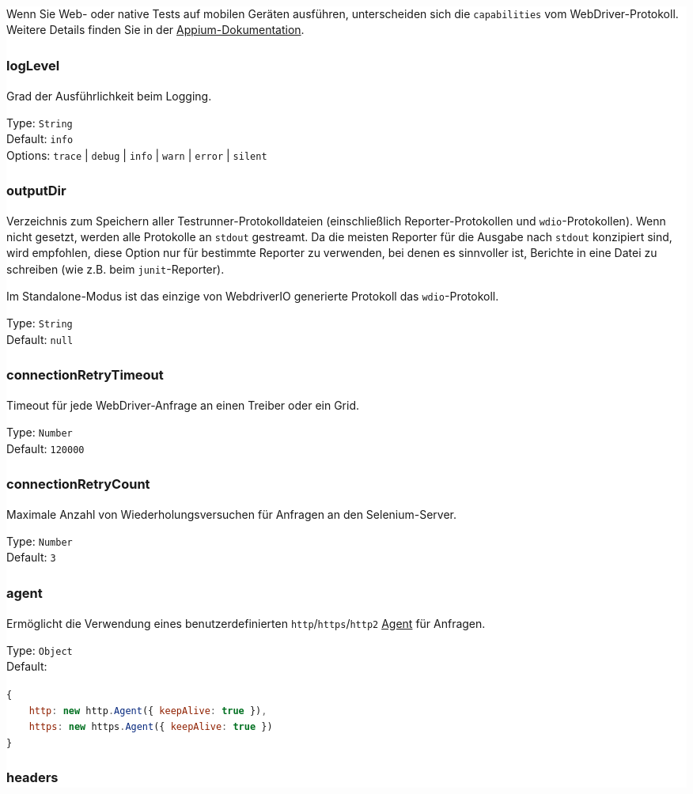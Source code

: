 Wenn Sie Web- oder native Tests auf mobilen Geräten ausführen, unterscheiden sich die `capabilities` vom WebDriver-Protokoll. Weitere Details finden Sie in der [Appium-Dokumentation](https://appium.github.io/appium.io/docs/en/writing-running-appium/caps/).

### logLevel

Grad der Ausführlichkeit beim Logging.

Type: `String`<br />
Default: `info`<br />
Options: `trace` | `debug` | `info` | `warn` | `error` | `silent`

### outputDir

Verzeichnis zum Speichern aller Testrunner-Protokolldateien (einschließlich Reporter-Protokollen und `wdio`-Protokollen). Wenn nicht gesetzt, werden alle Protokolle an `stdout` gestreamt. Da die meisten Reporter für die Ausgabe nach `stdout` konzipiert sind, wird empfohlen, diese Option nur für bestimmte Reporter zu verwenden, bei denen es sinnvoller ist, Berichte in eine Datei zu schreiben (wie z.B. beim `junit`-Reporter).

Im Standalone-Modus ist das einzige von WebdriverIO generierte Protokoll das `wdio`-Protokoll.

Type: `String`<br />
Default: `null`

### connectionRetryTimeout

Timeout für jede WebDriver-Anfrage an einen Treiber oder ein Grid.

Type: `Number`<br />
Default: `120000`

### connectionRetryCount

Maximale Anzahl von Wiederholungsversuchen für Anfragen an den Selenium-Server.

Type: `Number`<br />
Default: `3`

### agent

Ermöglicht die Verwendung eines benutzerdefinierten `http`/`https`/`http2` [Agent](https://www.npmjs.com/package/got#agent) für Anfragen.

Type: `Object`<br />
Default:

```js
{
    http: new http.Agent({ keepAlive: true }),
    https: new https.Agent({ keepAlive: true })
}
```

### headers

